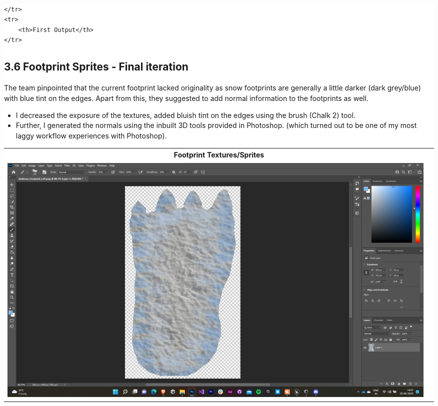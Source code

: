     </tr>
    <tr>
        <th>First Output</th>
    </tr>
</table>

## 3.6 Footprint Sprites - Final iteration
The team pinpointed that the current footprint lacked originality as snow footprints are generally a little darker (dark grey/blue) with blue tint on the edges. Apart from this, they suggested to add normal information to the footprints as well.
* I decreased the exposure of the textures, added bluish tint on the edges using the brush (Chalk 2) tool.
* Further, I generated the normals using the inbuilt 3D tools provided in Photoshop. (which turned out to be one of my most laggy workflow experiences with Photoshop).
<table class="custom-table">
    <tr>
        <th colspan="2" style="text-align: center;">Footprint Textures/Sprites</th>
    </tr>
    <tr>
        <td>
            <a href="/assets/images/prev/AmbroseFPS2.png" data-lightbox="image-new-ambrose-footprint-texture" data-title="New Ambrose Footprint Texture">
                <img src="/assets/images/prev/AmbroseFPS2.png" alt="New Ambrose Footprint Texture">
            </a>
        </td>
        <td>
            <a href="/assets/images/prev/NimueFPS2.png" data-lightbox="image-new-nimue-footprint-texture" data-title="New Nimue Footprint Texture">